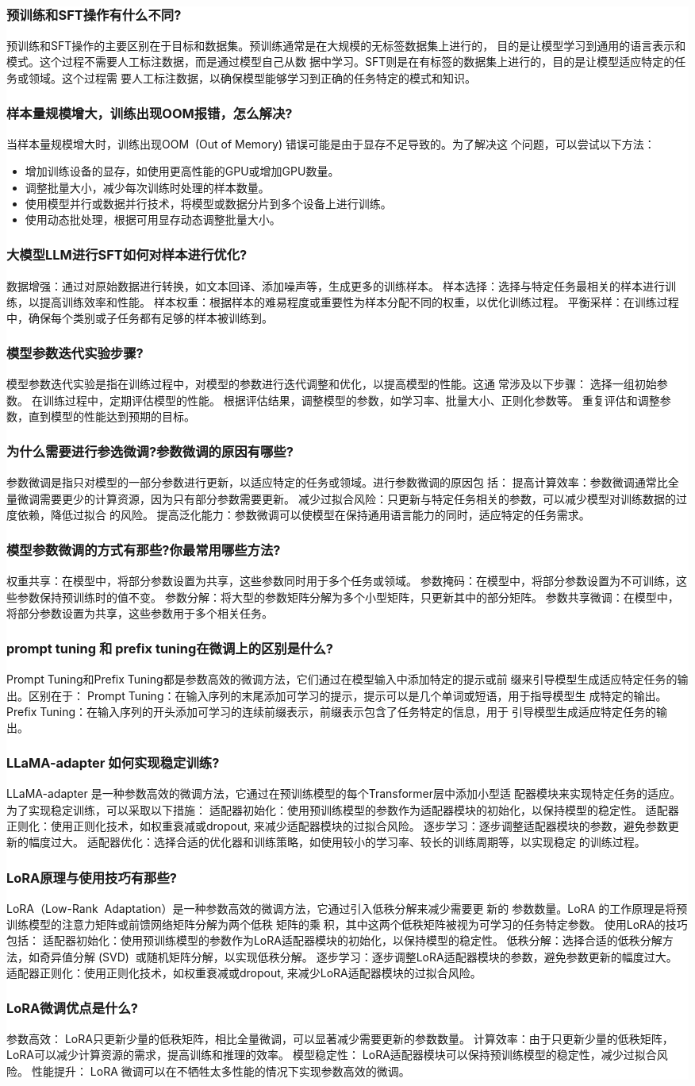 ### 预训练和SFT操作有什么不同?
预训练和SFT操作的主要区别在于目标和数据集。预训练通常是在大规模的无标签数据集上进行的， 目的是让模型学习到通用的语言表示和模式。这个过程不需要人工标注数据，而是通过模型自己从数 据中学习。SFT则是在有标签的数据集上进行的，目的是让模型适应特定的任务或领域。这个过程需 要人工标注数据，以确保模型能够学习到正确的任务特定的模式和知识。

### 样本量规模增大，训练出现OOM报错，怎么解决?
当样本量规模增大时，训练出现OOM  (Out of Memory) 错误可能是由于显存不足导致的。为了解决这 个问题，可以尝试以下方法：

- 增加训练设备的显存，如使用更高性能的GPU或增加GPU数量。
- 调整批量大小，减少每次训练时处理的样本数量。
- 使用模型并行或数据并行技术，将模型或数据分片到多个设备上进行训练。
- 使用动态批处理，根据可用显存动态调整批量大小。

### 大模型LLM进行SFT如何对样本进行优化?
数据增强：通过对原始数据进行转换，如文本回译、添加噪声等，生成更多的训练样本。
样本选择：选择与特定任务最相关的样本进行训练，以提高训练效率和性能。 样本权重：根据样本的难易程度或重要性为样本分配不同的权重，以优化训练过程。
平衡采样：在训练过程中，确保每个类别或子任务都有足够的样本被训练到。

### 模型参数迭代实验步骤?
模型参数迭代实验是指在训练过程中，对模型的参数进行迭代调整和优化，以提高模型的性能。这通 常涉及以下步骤：
选择一组初始参数。
在训练过程中，定期评估模型的性能。 根据评估结果，调整模型的参数，如学习率、批量大小、正则化参数等。 重复评估和调整参数，直到模型的性能达到预期的目标。

### 为什么需要进行参选微调?参数微调的原因有哪些?
参数微调是指只对模型的一部分参数进行更新，以适应特定的任务或领域。进行参数微调的原因包 括：
提高计算效率：参数微调通常比全量微调需要更少的计算资源，因为只有部分参数需要更新。 减少过拟合风险：只更新与特定任务相关的参数，可以减少模型对训练数据的过度依赖，降低过拟合 的风险。
提高泛化能力：参数微调可以使模型在保持通用语言能力的同时，适应特定的任务需求。

### 模型参数微调的方式有那些?你最常用哪些方法?
权重共享：在模型中，将部分参数设置为共享，这些参数同时用于多个任务或领域。 参数掩码：在模型中，将部分参数设置为不可训练，这些参数保持预训练时的值不变。 参数分解：将大型的参数矩阵分解为多个小型矩阵，只更新其中的部分矩阵。 参数共享微调：在模型中，将部分参数设置为共享，这些参数用于多个相关任务。

### prompt tuning 和 prefix tuning在微调上的区别是什么?
Prompt Tuning和Prefix Tuning都是参数高效的微调方法，它们通过在模型输入中添加特定的提示或前 缀来引导模型生成适应特定任务的输出。区别在于：
Prompt Tuning：在输入序列的末尾添加可学习的提示，提示可以是几个单词或短语，用于指导模型生 成特定的输出。
Prefix Tuning：在输入序列的开头添加可学习的连续前缀表示，前缀表示包含了任务特定的信息，用于 引导模型生成适应特定任务的输出。

### LLaMA-adapter 如何实现稳定训练?
LLaMA-adapter 是一种参数高效的微调方法，它通过在预训练模型的每个Transformer层中添加小型适 配器模块来实现特定任务的适应。为了实现稳定训练，可以采取以下措施： 适配器初始化：使用预训练模型的参数作为适配器模块的初始化，以保持模型的稳定性。 适配器正则化：使用正则化技术，如权重衰减或dropout, 来减少适配器模块的过拟合风险。 逐步学习：逐步调整适配器模块的参数，避免参数更新的幅度过大。 适配器优化：选择合适的优化器和训练策略，如使用较小的学习率、较长的训练周期等，以实现稳定 的训练过程。

### LoRA原理与使用技巧有那些?
LoRA（Low-Rank  Adaptation）是一种参数高效的微调方法，它通过引入低秩分解来减少需要更 新的 参数数量。LoRA 的工作原理是将预训练模型的注意力矩阵或前馈网络矩阵分解为两个低秩 矩阵的乘 积，其中这两个低秩矩阵被视为可学习的任务特定参数。
使用LoRA的技巧包括： 适配器初始化：使用预训练模型的参数作为LoRA适配器模块的初始化，以保持模型的稳定性。 低秩分解：选择合适的低秩分解方法，如奇异值分解 (SVD)  或随机矩阵分解，以实现低秩分解。 逐步学习：逐步调整LoRA适配器模块的参数，避免参数更新的幅度过大。 适配器正则化：使用正则化技术，如权重衰减或dropout, 来减少LoRA适配器模块的过拟合风险。

### LoRA微调优点是什么?
参数高效： LoRA只更新少量的低秩矩阵，相比全量微调，可以显著减少需要更新的参数数量。 计算效率：由于只更新少量的低秩矩阵，LoRA可以减少计算资源的需求，提高训练和推理的效率。 模型稳定性： LoRA适配器模块可以保持预训练模型的稳定性，减少过拟合风险。
性能提升： LoRA 微调可以在不牺牲太多性能的情况下实现参数高效的微调。
